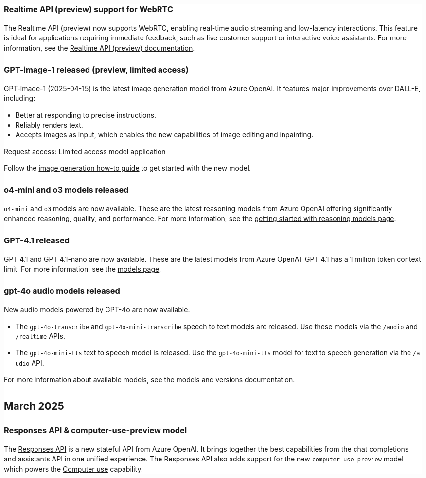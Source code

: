 ### Realtime API (preview) support for WebRTC

The Realtime API (preview) now supports WebRTC, enabling real-time audio streaming and low-latency interactions. This feature is ideal for applications requiring immediate feedback, such as live customer support or interactive voice assistants. For more information, see the [Realtime API (preview) documentation](./how-to/realtime-audio-webrtc.md).

### GPT-image-1 released (preview, limited access)

GPT-image-1 (2025-04-15) is the latest image generation model from Azure OpenAI. It features major improvements over DALL-E, including:
- Better at responding to precise instructions.
- Reliably renders text.
- Accepts images as input, which enables the new capabilities of image editing and inpainting.

Request access: [Limited access model application](https://aka.ms/oai/gptimage1access)

Follow the [image generation how-to guide](/en-us/azure/ai-services/openai/how-to/dall-e) to get started with the new model.

### o4-mini and o3 models released

`o4-mini` and `o3` models are now available. These are the latest reasoning models from Azure OpenAI offering significantly enhanced reasoning, quality, and performance. For more information, see the [getting started with reasoning models page](./how-to/reasoning.md).

### GPT-4.1 released

GPT 4.1 and GPT 4.1-nano are now available. These are the latest models from Azure OpenAI. GPT 4.1 has a 1 million token context limit. For more information, see the [models page](./concepts/models.md#gpt-41-series).

### gpt-4o audio models released

New audio models powered by GPT-4o are now available.  

- The `gpt-4o-transcribe` and `gpt-4o-mini-transcribe` speech to text models are released. Use these models via the `/audio` and `/realtime` APIs.  

- The `gpt-4o-mini-tts` text to speech model is released. Use the `gpt-4o-mini-tts` model for text to speech generation via the `/audio` API.

For more information about available models, see the [models and versions documentation](./concepts/models.md#audio-models).

## March 2025

### Responses API & computer-use-preview model

The [Responses API](./how-to/responses.md) is a new stateful API from Azure OpenAI. It brings together the best capabilities from the chat completions and assistants API in one unified experience. The Responses API also adds support for the new `computer-use-preview` model which powers the [Computer use](./how-to/computer-use.md) capability.
